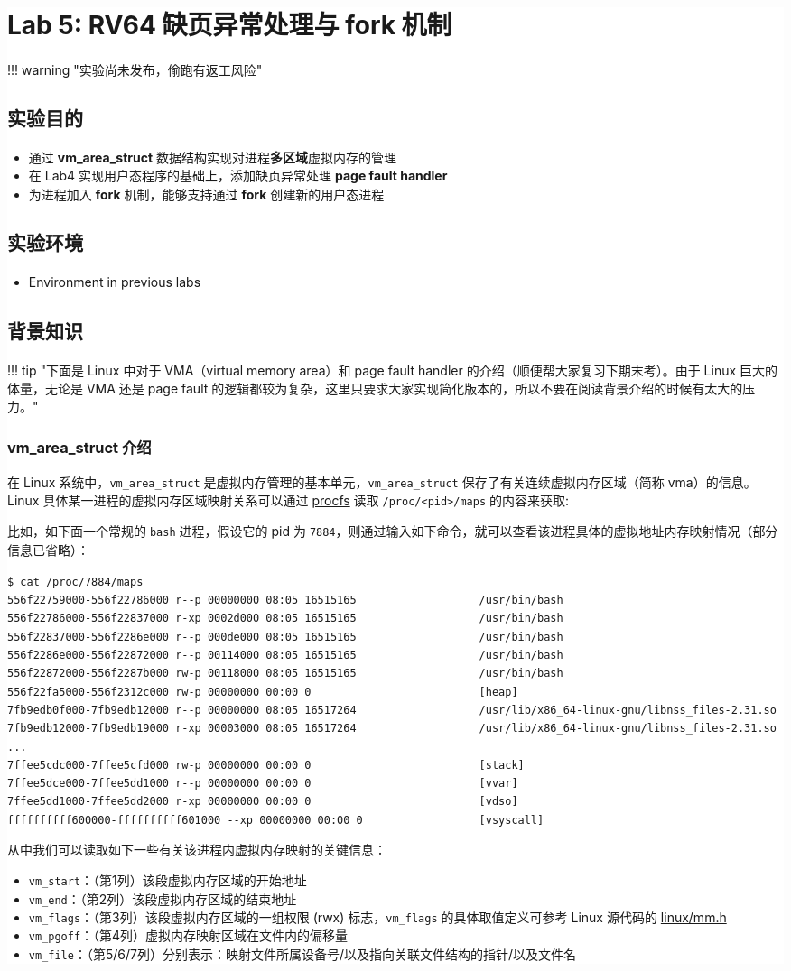 # Lab 5: RV64 缺页异常处理与 fork 机制

!!! warning "实验尚未发布，偷跑有返工风险"

## 实验目的

* 通过 **vm_area_struct** 数据结构实现对进程**多区域**虚拟内存的管理
* 在 Lab4 实现用户态程序的基础上，添加缺页异常处理 **page fault handler**
* 为进程加入 **fork** 机制，能够支持通过 **fork** 创建新的用户态进程

## 实验环境 

* Environment in previous labs

## 背景知识

!!! tip "下面是 Linux 中对于 VMA（virtual memory area）和 page fault handler 的介绍（顺便帮大家复习下期末考）。由于 Linux 巨大的体量，无论是 VMA 还是 page fault 的逻辑都较为复杂，这里只要求大家实现简化版本的，所以不要在阅读背景介绍的时候有太大的压力。"

### vm_area_struct 介绍
在 Linux 系统中，`vm_area_struct` 是虚拟内存管理的基本单元，`vm_area_struct` 保存了有关连续虚拟内存区域（简称 vma）的信息。Linux 具体某一进程的虚拟内存区域映射关系可以通过 [procfs](https://man7.org/linux/man-pages/man5/procfs.5.html) 读取 `/proc/<pid>/maps` 的内容来获取:

比如，如下面一个常规的 `bash` 进程，假设它的 pid 为 `7884`，则通过输入如下命令，就可以查看该进程具体的虚拟地址内存映射情况（部分信息已省略）：

```shell
$ cat /proc/7884/maps
556f22759000-556f22786000 r--p 00000000 08:05 16515165                   /usr/bin/bash
556f22786000-556f22837000 r-xp 0002d000 08:05 16515165                   /usr/bin/bash
556f22837000-556f2286e000 r--p 000de000 08:05 16515165                   /usr/bin/bash
556f2286e000-556f22872000 r--p 00114000 08:05 16515165                   /usr/bin/bash
556f22872000-556f2287b000 rw-p 00118000 08:05 16515165                   /usr/bin/bash
556f22fa5000-556f2312c000 rw-p 00000000 00:00 0                          [heap]
7fb9edb0f000-7fb9edb12000 r--p 00000000 08:05 16517264                   /usr/lib/x86_64-linux-gnu/libnss_files-2.31.so
7fb9edb12000-7fb9edb19000 r-xp 00003000 08:05 16517264                   /usr/lib/x86_64-linux-gnu/libnss_files-2.31.so                 
...
7ffee5cdc000-7ffee5cfd000 rw-p 00000000 00:00 0                          [stack]
7ffee5dce000-7ffee5dd1000 r--p 00000000 00:00 0                          [vvar]
7ffee5dd1000-7ffee5dd2000 r-xp 00000000 00:00 0                          [vdso]
ffffffffff600000-ffffffffff601000 --xp 00000000 00:00 0                  [vsyscall]
```

从中我们可以读取如下一些有关该进程内虚拟内存映射的关键信息：

* `vm_start`：（第1列）该段虚拟内存区域的开始地址
* `vm_end`：（第2列）该段虚拟内存区域的结束地址
* `vm_flags`：（第3列）该段虚拟内存区域的一组权限 (rwx) 标志，`vm_flags` 的具体取值定义可参考 Linux 源代码的 [linux/mm.h](https://elixir.bootlin.com/linux/v6.6.4/source/include/linux/mm.h#L261)
* `vm_pgoff`：（第4列）虚拟内存映射区域在文件内的偏移量
* `vm_file`：（第5/6/7列）分别表示：映射文件所属设备号/以及指向关联文件结构的指针/以及文件名
